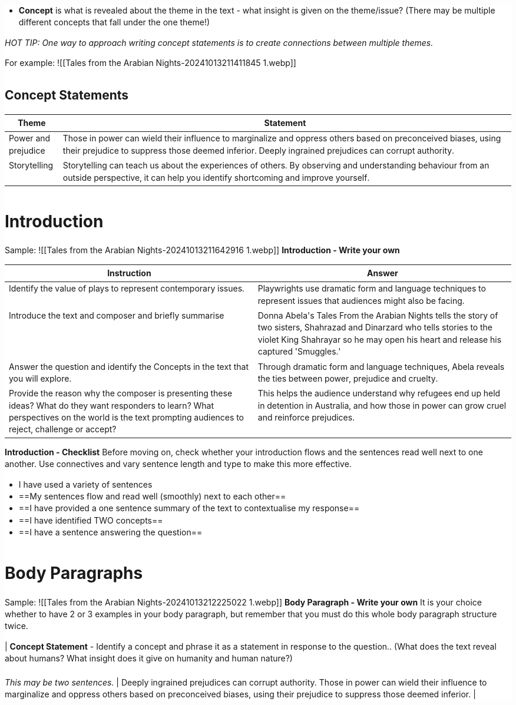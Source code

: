 - **Concept** is what is revealed about the theme in the text - what insight is given on the theme/issue? (There may be multiple different concepts that fall under the one theme!)​

*HOT TIP: One way to approach writing concept statements is to create connections between multiple themes.​*

For example:
![[Tales from the Arabian Nights-20241013211411845 1.webp]]
## Concept Statements

| Theme               | Statement                                                                                                                                                                                                            |
| ------------------- | -------------------------------------------------------------------------------------------------------------------------------------------------------------------------------------------------------------------- |
| Power and prejudice | Those in power can wield their influence to marginalize and oppress others based on preconceived biases, using their prejudice to suppress those deemed inferior. Deeply ingrained prejudices can corrupt authority. |
| Storytelling        | Storytelling can teach us about the experiences of others. By observing and understanding behaviour from an outside perspective, it can help you identify shortcoming and improve yourself.                          |

# Introduction
Sample:
![[Tales from the Arabian Nights-20241013211642916 1.webp]]
**Introduction - Write your own**

| Instruction                                                                                                                                                                                          | Answer                                                                                                                                                                                                           |
| ---------------------------------------------------------------------------------------------------------------------------------------------------------------------------------------------------- | ---------------------------------------------------------------------------------------------------------------------------------------------------------------------------------------------------------------- |
| Identify the value of plays to represent contemporary issues.                                                                                                                                        | Playwrights use dramatic form and language techniques to represent issues that audiences might also be facing.                                                                                                   |
| Introduce the text and composer and briefly summarise                                                                                                                                                | Donna Abela's Tales From the Arabian Nights tells the story of two sisters, Shahrazad and Dinarzard who tells stories to the violet King Shahrayar so he may open his heart and release his captured 'Smuggles.' |
| Answer the question and identify the Concepts in the text that you will explore.                                                                                                                     | Through dramatic form and language techniques, Abela reveals the ties between power, prejudice and cruelty.                                                                                                      |
| Provide the reason why the composer is presenting these ideas? What do they want responders to learn? What perspectives on the world is the text prompting audiences to reject, challenge or accept? | This helps the audience understand why refugees end up held in detention in Australia, and how those in power can grow cruel and reinforce prejudices.                                                           |

**Introduction - Checklist**
Before moving on, check whether your introduction flows and the sentences read well next to one another. Use connectives and vary sentence length and type to make this more effective.
- I have used a variety of sentences
- ==My sentences flow and read well (smoothly) next to each other==
- ==I have provided a one sentence summary of the text to contextualise my response==
- ==I have identified TWO concepts==
- ==I have a sentence answering the question==
# Body Paragraphs
Sample:
![[Tales from the Arabian Nights-20241013212225022 1.webp]]
**Body Paragraph - Write your own**
It is your choice whether to have 2 or 3 examples in your body paragraph, but remember that you must do this whole body paragraph structure twice.

| **Concept Statement** - Identify a concept and phrase it as a statement in response to the question.. (What does the text reveal about humans? What insight does it give on humanity and human nature?)<br><br>*This may be two sentences.*                                                                        | Deeply ingrained prejudices can corrupt authority. Those in power can wield their influence to marginalize and oppress others based on preconceived biases, using their prejudice to suppress those deemed inferior.                                                                                                                                                                                                                                                                                                     |